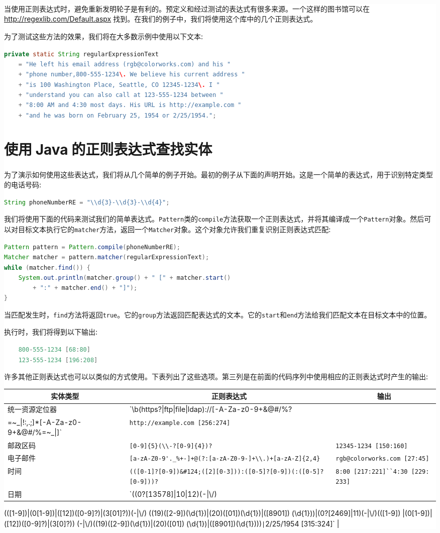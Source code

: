 当使用正则表达式时，避免重新发明轮子是有利的。预定义和经过测试的表达式有很多来源。一个这样的图书馆可以在 http://regexlib.com/Default.aspx 找到。在我们的例子中，我们将使用这个库中的几个正则表达式。

为了测试这些方法的效果，我们将在大多数示例中使用以下文本:

```java
private static String regularExpressionText 
    = "He left his email address (rgb@colorworks.com) and his " 
    + "phone number,800-555-1234\. We believe his current address " 
    + "is 100 Washington Place, Seattle, CO 12345-1234\. I " 
    + "understand you can also call at 123-555-1234 between " 
    + "8:00 AM and 4:30 most days. His URL is http://example.com " 
    + "and he was born on February 25, 1954 or 2/25/1954.";
```



# 使用 Java 的正则表达式查找实体

为了演示如何使用这些表达式，我们将从几个简单的例子开始。最初的例子从下面的声明开始。这是一个简单的表达式，用于识别特定类型的电话号码:

```java
String phoneNumberRE = "\\d{3}-\\d{3}-\\d{4}"; 
```

我们将使用下面的代码来测试我们的简单表达式。`Pattern`类的`compile`方法获取一个正则表达式，并将其编译成一个`Pattern`对象。然后可以对目标文本执行它的`matcher`方法，返回一个`Matcher`对象。这个对象允许我们重复识别正则表达式匹配:

```java
Pattern pattern = Pattern.compile(phoneNumberRE); 
Matcher matcher = pattern.matcher(regularExpressionText); 
while (matcher.find()) { 
    System.out.println(matcher.group() + " [" + matcher.start() 
        + ":" + matcher.end() + "]"); 
} 
```

当匹配发生时，`find`方法将返回`true`。它的`group`方法返回匹配表达式的文本。它的`start`和`end`方法给我们匹配文本在目标文本中的位置。

执行时，我们将得到以下输出:

```java
    800-555-1234 [68:80]
    123-555-1234 [196:208]
```

许多其他正则表达式也可以以类似的方式使用。下表列出了这些选项。第三列是在前面的代码序列中使用相应的正则表达式时产生的输出:

| **实体类型** | **正则表达式** | **输出** |
| --- | --- | --- |
| 统一资源定位器 | `\\b(https?&#124;ftp&#124;file&#124;ldap)://[-A-Za-z0-9+&@#/%?
=~_&#124;!:,.;]*[-A-Za-z0-9+&@#/%=~_&#124;]` | `http://example.com [256:274]` |
| 邮政区码 | `[0-9]{5}(\\-?[0-9]{4})?` | `12345-1234 [150:160]` |
| 电子邮件 | `[a-zA-Z0-9'._%+-]+@(?:[a-zA-Z0-9-]+\\.)+[a-zA-Z]{2,4}` | `rgb@colorworks.com [27:45]` |
| 时间 | `(([0-1]?[0-9])&#124;([2][0-3])):([0-5]?[0-9])(:([0-5]?[0-9]))?` | `8:00 [217:221]``4:30 [229:233]` |
| 日期 | `((0?[13578]&#124;10&#124;12)(-&#124;\\/)
(([1-9])&#124;(0[1-9])&#124;([12])([0-9]?)&#124;(3[01]?))(-&#124;\\/)
((19)([2-9])(\\d{1})&#124;(20)([01])(\\d{1})&#124;([8901])
(\\d{1}))&#124;(0?[2469]&#124;11)(-&#124;\\/)(([1-9])
&#124;(0[1-9])&#124;([12])([0-9]?)&#124;(3[0]?))
(-&#124;\\/)((19)([2-9])(\\d{1})&#124;(20)([01])
(\\d{1})&#124;([8901])(\\d{1})))` | `2/25/1954 [315:324]` |
